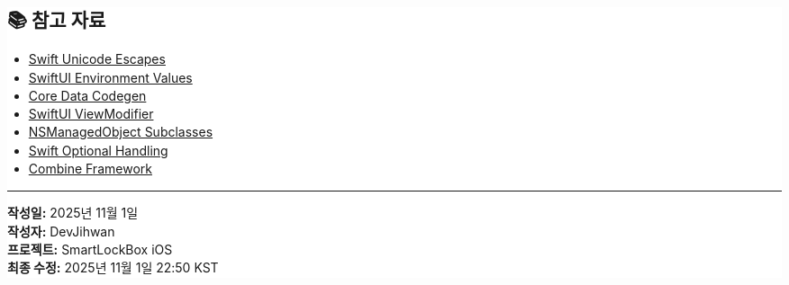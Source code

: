 
## 📚 참고 자료

- [Swift Unicode Escapes](https://docs.swift.org/swift-book/documentation/the-swift-programming-language/stringsandcharacters/#Unicode)
- [SwiftUI Environment Values](https://developer.apple.com/documentation/swiftui/environment)
- [Core Data Codegen](https://developer.apple.com/documentation/coredata/modeling_data/generating_code)
- [SwiftUI ViewModifier](https://developer.apple.com/documentation/swiftui/viewmodifier)
- [NSManagedObject Subclasses](https://developer.apple.com/documentation/coredata/nsmanagedobject)
- [Swift Optional Handling](https://docs.swift.org/swift-book/documentation/the-swift-programming-language/thebasics/#Optionals)
- [Combine Framework](https://developer.apple.com/documentation/combine)

---

**작성일:** 2025년 11월 1일  
**작성자:** DevJihwan  
**프로젝트:** SmartLockBox iOS  
**최종 수정:** 2025년 11월 1일 22:50 KST
